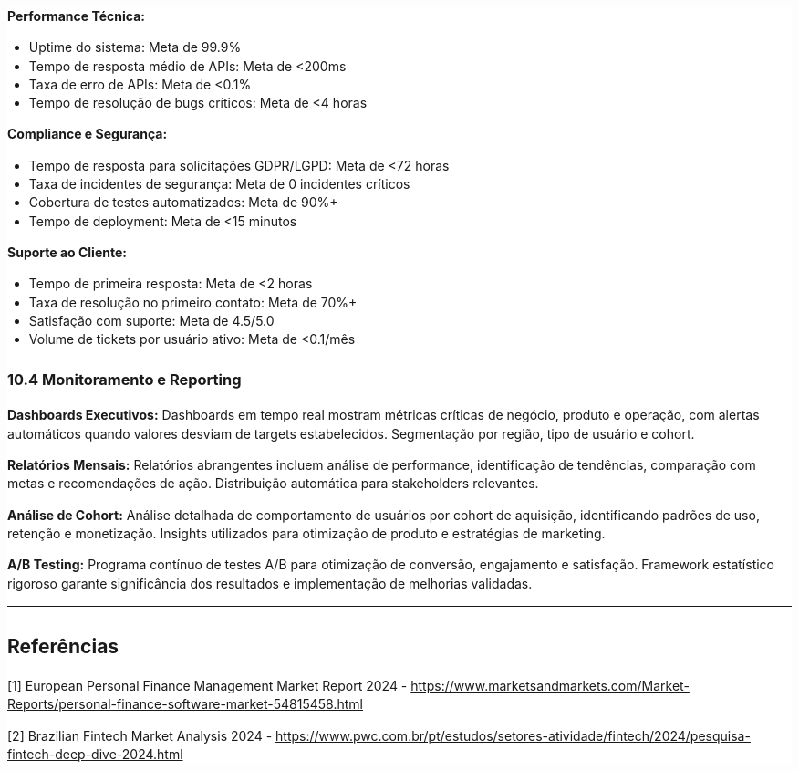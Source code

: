 **Performance Técnica:**
- Uptime do sistema: Meta de 99.9%
- Tempo de resposta médio de APIs: Meta de <200ms
- Taxa de erro de APIs: Meta de <0.1%
- Tempo de resolução de bugs críticos: Meta de <4 horas

**Compliance e Segurança:**
- Tempo de resposta para solicitações GDPR/LGPD: Meta de <72 horas
- Taxa de incidentes de segurança: Meta de 0 incidentes críticos
- Cobertura de testes automatizados: Meta de 90%+
- Tempo de deployment: Meta de <15 minutos

**Suporte ao Cliente:**
- Tempo de primeira resposta: Meta de <2 horas
- Taxa de resolução no primeiro contato: Meta de 70%+
- Satisfação com suporte: Meta de 4.5/5.0
- Volume de tickets por usuário ativo: Meta de <0.1/mês

### 10.4 Monitoramento e Reporting

**Dashboards Executivos:**
Dashboards em tempo real mostram métricas críticas de negócio, produto e operação, com alertas automáticos quando valores desviam de targets estabelecidos. Segmentação por região, tipo de usuário e cohort.

**Relatórios Mensais:**
Relatórios abrangentes incluem análise de performance, identificação de tendências, comparação com metas e recomendações de ação. Distribuição automática para stakeholders relevantes.

**Análise de Cohort:**
Análise detalhada de comportamento de usuários por cohort de aquisição, identificando padrões de uso, retenção e monetização. Insights utilizados para otimização de produto e estratégias de marketing.

**A/B Testing:**
Programa contínuo de testes A/B para otimização de conversão, engajamento e satisfação. Framework estatístico rigoroso garante significância dos resultados e implementação de melhorias validadas.

---

## Referências

[1] European Personal Finance Management Market Report 2024 - https://www.marketsandmarkets.com/Market-Reports/personal-finance-software-market-54815458.html

[2] Brazilian Fintech Market Analysis 2024 - https://www.pwc.com.br/pt/estudos/setores-atividade/fintech/2024/pesquisa-fintech-deep-dive-2024.html

